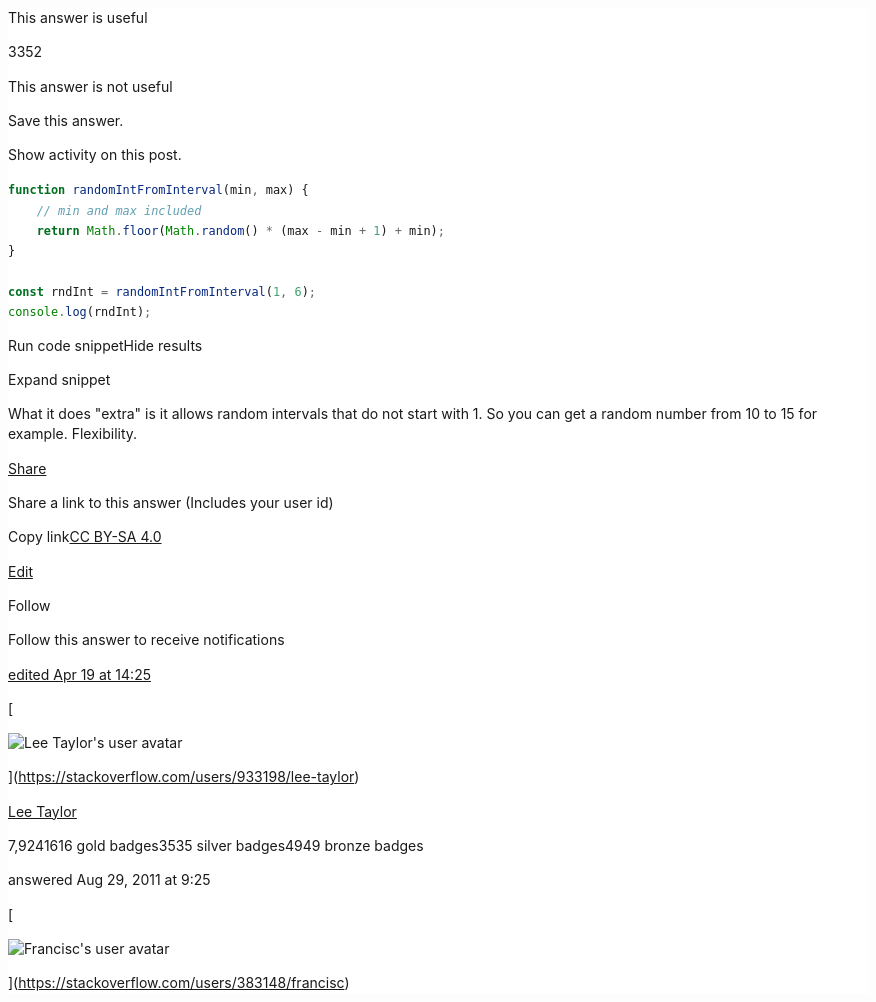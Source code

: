 This answer is useful

3352

This answer is not useful

Save this answer.

[](https://stackoverflow.com/posts/7228322/timeline)

Show activity on this post.

```javascript
function randomIntFromInterval(min, max) {
    // min and max included
    return Math.floor(Math.random() * (max - min + 1) + min);
}

const rndInt = randomIntFromInterval(1, 6);
console.log(rndInt);
```

Run code snippetHide results

Expand snippet

What it does "extra" is it allows random intervals that do not start with 1. So you can get a random number from 10 to 15 for example. Flexibility.

[Share](https://stackoverflow.com/a/7228322/15588573 'Short permalink to this answer')

Share a link to this answer (Includes your user id)

Copy link[CC BY-SA 4.0](https://creativecommons.org/licenses/by-sa/4.0/ 'The current license for this post: CC BY-SA 4.0')

[Edit](https://stackoverflow.com/posts/7228322/edit 'Revise and improve this post')

Follow

Follow this answer to receive notifications

[edited Apr 19 at 14:25](https://stackoverflow.com/posts/7228322/revisions 'show all edits to this post')

[

![Lee Taylor's user avatar](https://www.gravatar.com/avatar/25a22103fd3210fdfa142843c7777ff1?s=64&d=identicon&r=PG)

](https://stackoverflow.com/users/933198/lee-taylor)

[Lee Taylor](https://stackoverflow.com/users/933198/lee-taylor)

7,9241616 gold badges3535 silver badges4949 bronze badges

answered Aug 29, 2011 at 9:25

[

![Francisc's user avatar](https://www.gravatar.com/avatar/529a291a6eb6205d850ac47d2c38b24c?s=64&d=identicon&r=PG)

](https://stackoverflow.com/users/383148/francisc)
